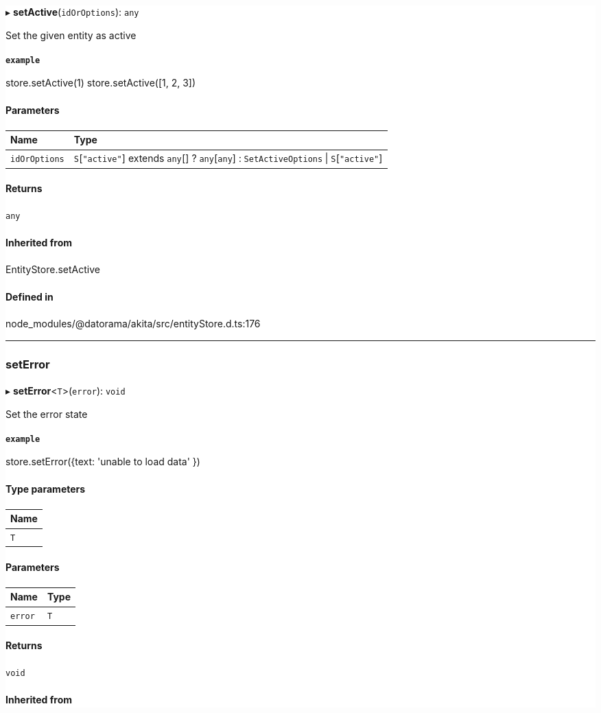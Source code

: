 ▸ **setActive**(`idOrOptions`): `any`

Set the given entity as active

**`example`**

store.setActive(1)
store.setActive([1, 2, 3])

#### Parameters

| Name | Type |
| :------ | :------ |
| `idOrOptions` | `S`[``"active"``] extends `any`[] ? `any`[`any`] : `SetActiveOptions` \| `S`[``"active"``] |

#### Returns

`any`

#### Inherited from

EntityStore.setActive

#### Defined in

node_modules/@datorama/akita/src/entityStore.d.ts:176

___

### setError

▸ **setError**<`T`\>(`error`): `void`

 Set the error state

**`example`**

 store.setError({text: 'unable to load data' })

#### Type parameters

| Name |
| :------ |
| `T` |

#### Parameters

| Name | Type |
| :------ | :------ |
| `error` | `T` |

#### Returns

`void`

#### Inherited from
